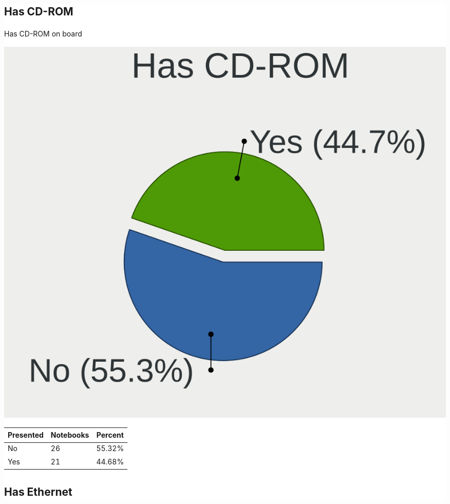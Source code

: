 Has CD-ROM
----------

Has CD-ROM on board

![Has CD-ROM](./images/pie_chart/node_has_cdrom.svg)


| Presented | Notebooks | Percent |
|-----------|-----------|---------|
| No        | 26        | 55.32%  |
| Yes       | 21        | 44.68%  |

Has Ethernet
------------
